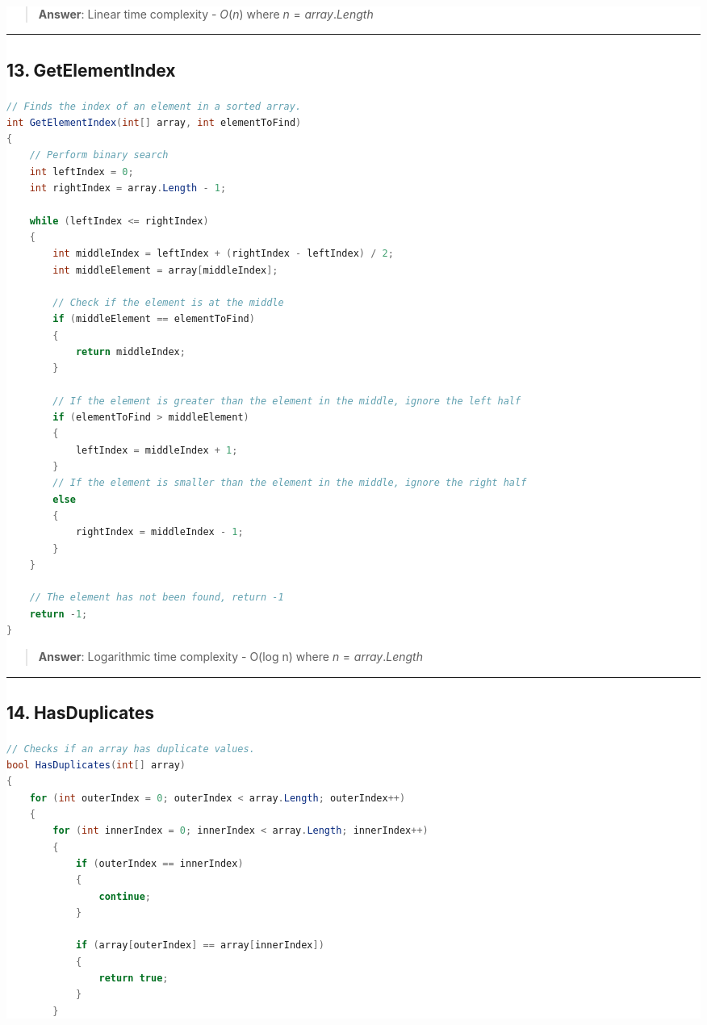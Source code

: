 > **Answer**: Linear time complexity - $`O(n)`$ where $`n = array.Length`$

---
## 13. GetElementIndex

```cs
// Finds the index of an element in a sorted array.
int GetElementIndex(int[] array, int elementToFind)
{
    // Perform binary search
    int leftIndex = 0;
    int rightIndex = array.Length - 1;

    while (leftIndex <= rightIndex)
    {
        int middleIndex = leftIndex + (rightIndex - leftIndex) / 2;
        int middleElement = array[middleIndex];

        // Check if the element is at the middle
        if (middleElement == elementToFind)
        {
            return middleIndex;
        }

        // If the element is greater than the element in the middle, ignore the left half 
        if (elementToFind > middleElement)
        {
            leftIndex = middleIndex + 1;
        }
        // If the element is smaller than the element in the middle, ignore the right half 
        else
        {
            rightIndex = middleIndex - 1;
        }
    }

    // The element has not been found, return -1
    return -1;
}
```

> **Answer**: Logarithmic time complexity - O(log n) where $`n = array.Length`$

---
## 14. HasDuplicates

```cs
// Checks if an array has duplicate values.
bool HasDuplicates(int[] array)
{
    for (int outerIndex = 0; outerIndex < array.Length; outerIndex++)
    {
        for (int innerIndex = 0; innerIndex < array.Length; innerIndex++)
        {
            if (outerIndex == innerIndex)
            {
                continue;
            }

            if (array[outerIndex] == array[innerIndex])
            {
                return true;
            }
        }
```